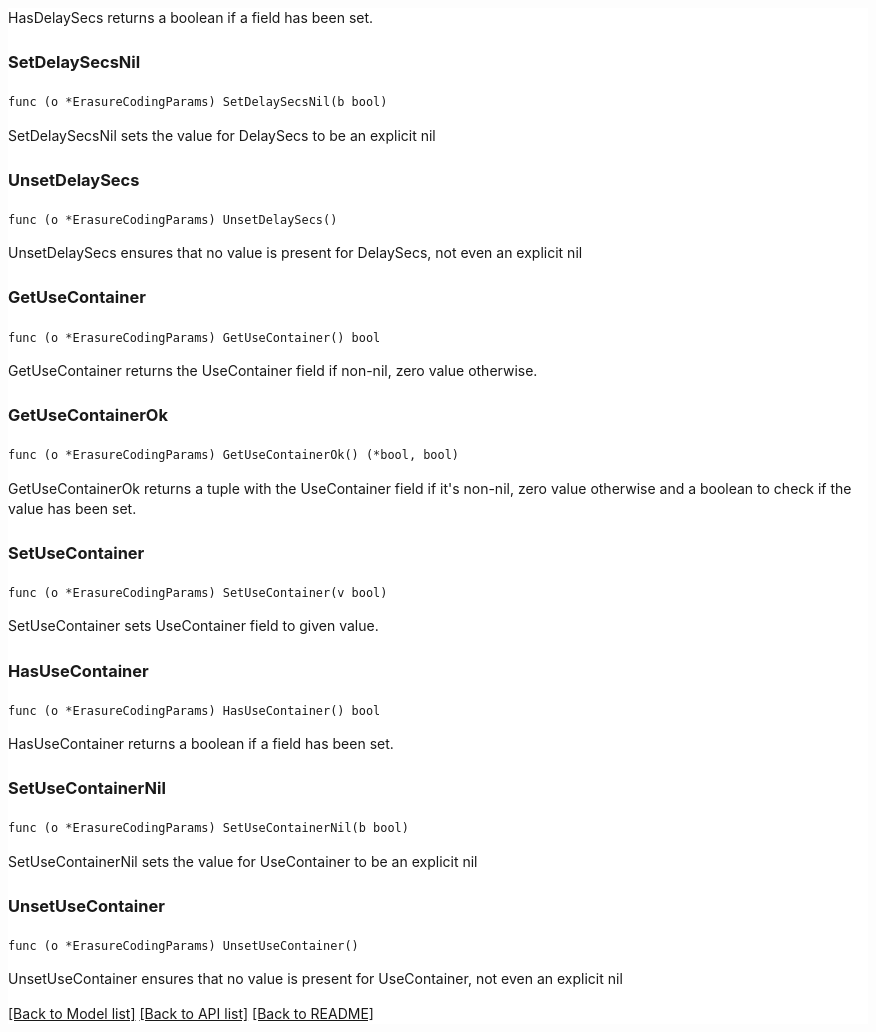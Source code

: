 HasDelaySecs returns a boolean if a field has been set.

### SetDelaySecsNil

`func (o *ErasureCodingParams) SetDelaySecsNil(b bool)`

 SetDelaySecsNil sets the value for DelaySecs to be an explicit nil

### UnsetDelaySecs
`func (o *ErasureCodingParams) UnsetDelaySecs()`

UnsetDelaySecs ensures that no value is present for DelaySecs, not even an explicit nil
### GetUseContainer

`func (o *ErasureCodingParams) GetUseContainer() bool`

GetUseContainer returns the UseContainer field if non-nil, zero value otherwise.

### GetUseContainerOk

`func (o *ErasureCodingParams) GetUseContainerOk() (*bool, bool)`

GetUseContainerOk returns a tuple with the UseContainer field if it's non-nil, zero value otherwise
and a boolean to check if the value has been set.

### SetUseContainer

`func (o *ErasureCodingParams) SetUseContainer(v bool)`

SetUseContainer sets UseContainer field to given value.

### HasUseContainer

`func (o *ErasureCodingParams) HasUseContainer() bool`

HasUseContainer returns a boolean if a field has been set.

### SetUseContainerNil

`func (o *ErasureCodingParams) SetUseContainerNil(b bool)`

 SetUseContainerNil sets the value for UseContainer to be an explicit nil

### UnsetUseContainer
`func (o *ErasureCodingParams) UnsetUseContainer()`

UnsetUseContainer ensures that no value is present for UseContainer, not even an explicit nil

[[Back to Model list]](../README.md#documentation-for-models) [[Back to API list]](../README.md#documentation-for-api-endpoints) [[Back to README]](../README.md)


